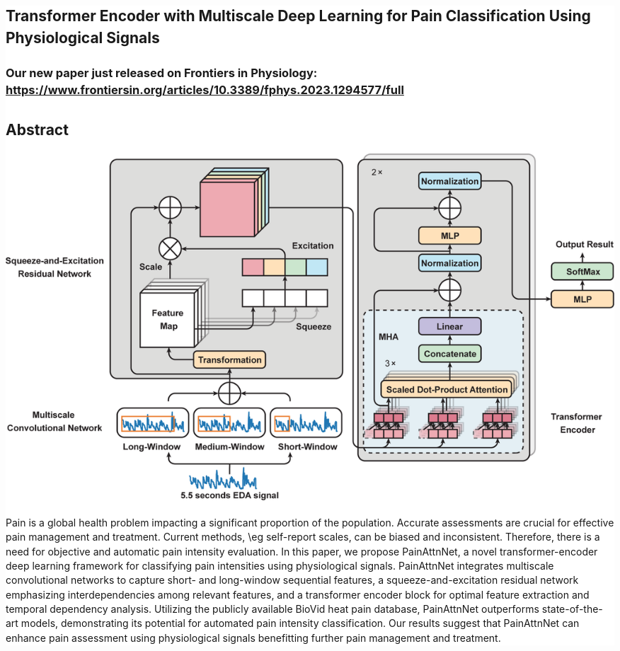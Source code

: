 ## Transformer Encoder with Multiscale Deep Learning for Pain Classification Using Physiological Signals


### Our new paper just released on Frontiers in Physiology: https://www.frontiersin.org/articles/10.3389/fphys.2023.1294577/full



## Abstract


<div style="text-align:center">
  <img src="figures/outline_simple_2.png" width="100%" alt="PainAttnNet"/>
</div>

Pain is a global health problem impacting a significant proportion of the population. Accurate assessments are crucial for effective pain management and treatment. Current methods, \eg self-report scales, can be biased and inconsistent. Therefore, there is a need for objective and automatic pain intensity evaluation. In this paper, we propose PainAttnNet, a novel transformer-encoder deep learning framework for classifying pain intensities using physiological signals. PainAttnNet integrates multiscale convolutional networks to capture short- and long-window sequential features, a squeeze-and-excitation residual network emphasizing interdependencies among relevant features, and a transformer encoder block for optimal feature extraction and temporal dependency analysis. Utilizing the publicly available BioVid heat pain database, PainAttnNet outperforms state-of-the-art models, demonstrating its potential for automated pain intensity classification. Our results suggest that PainAttnNet can enhance pain assessment using physiological signals benefitting further pain management and treatment.
